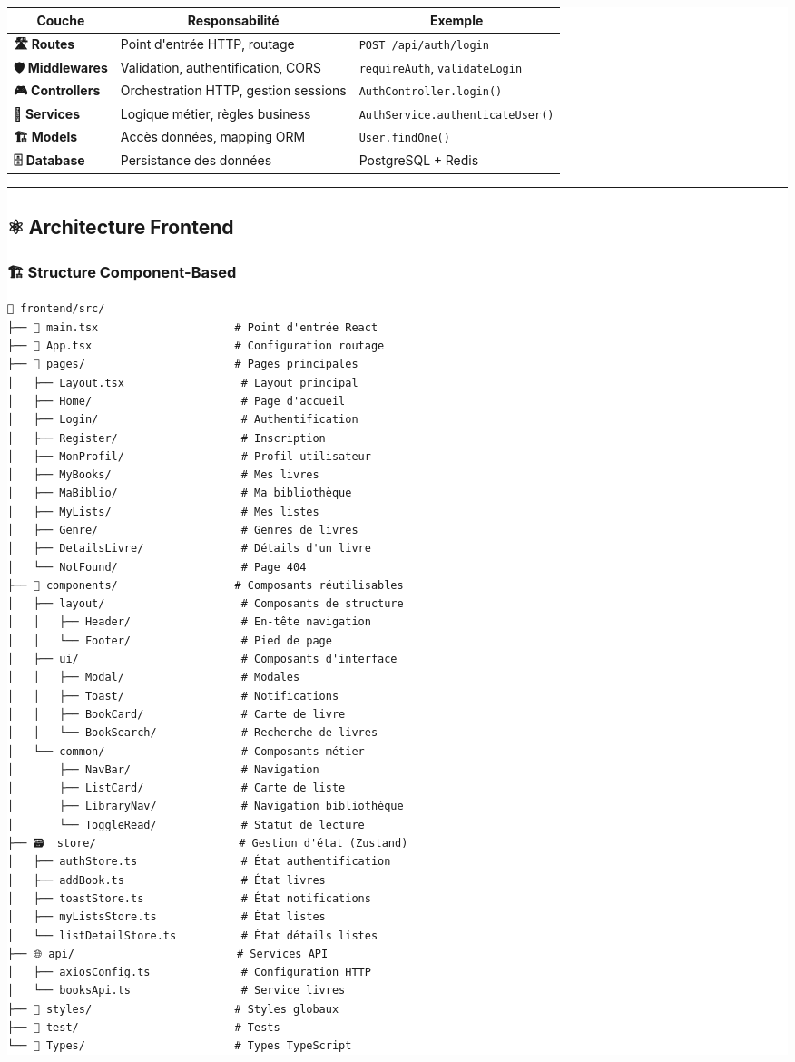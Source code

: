 | Couche             | Responsabilité                       | Exemple                          |
| ------------------ | ------------------------------------ | -------------------------------- |
| **🛣️ Routes**      | Point d'entrée HTTP, routage         | `POST /api/auth/login`           |
| **🛡️ Middlewares** | Validation, authentification, CORS   | `requireAuth`, `validateLogin`   |
| **🎮 Controllers** | Orchestration HTTP, gestion sessions | `AuthController.login()`         |
| **🔧 Services**    | Logique métier, règles business      | `AuthService.authenticateUser()` |
| **🏗️ Models**      | Accès données, mapping ORM           | `User.findOne()`                 |
| **🗄️ Database**    | Persistance des données              | PostgreSQL + Redis               |

---

## ⚛️ Architecture Frontend

### **🏗️ Structure Component-Based**

```
📁 frontend/src/
├── 🚪 main.tsx                     # Point d'entrée React
├── 🎯 App.tsx                      # Configuration routage
├── 📄 pages/                       # Pages principales
│   ├── Layout.tsx                  # Layout principal
│   ├── Home/                       # Page d'accueil
│   ├── Login/                      # Authentification
│   ├── Register/                   # Inscription
│   ├── MonProfil/                  # Profil utilisateur
│   ├── MyBooks/                    # Mes livres
│   ├── MaBiblio/                   # Ma bibliothèque
│   ├── MyLists/                    # Mes listes
│   ├── Genre/                      # Genres de livres
│   ├── DetailsLivre/               # Détails d'un livre
│   └── NotFound/                   # Page 404
├── 🧩 components/                  # Composants réutilisables
│   ├── layout/                     # Composants de structure
│   │   ├── Header/                 # En-tête navigation
│   │   └── Footer/                 # Pied de page
│   ├── ui/                         # Composants d'interface
│   │   ├── Modal/                  # Modales
│   │   ├── Toast/                  # Notifications
│   │   ├── BookCard/               # Carte de livre
│   │   └── BookSearch/             # Recherche de livres
│   └── common/                     # Composants métier
│       ├── NavBar/                 # Navigation
│       ├── ListCard/               # Carte de liste
│       ├── LibraryNav/             # Navigation bibliothèque
│       └── ToggleRead/             # Statut de lecture
├── 🗃️  store/                      # Gestion d'état (Zustand)
│   ├── authStore.ts                # État authentification
│   ├── addBook.ts                  # État livres
│   ├── toastStore.ts               # État notifications
│   ├── myListsStore.ts             # État listes
│   └── listDetailStore.ts          # État détails listes
├── 🌐 api/                         # Services API
│   ├── axiosConfig.ts              # Configuration HTTP
│   └── booksApi.ts                 # Service livres
├── 🎨 styles/                      # Styles globaux
├── 🧪 test/                        # Tests
└── 📝 Types/                       # Types TypeScript
```
